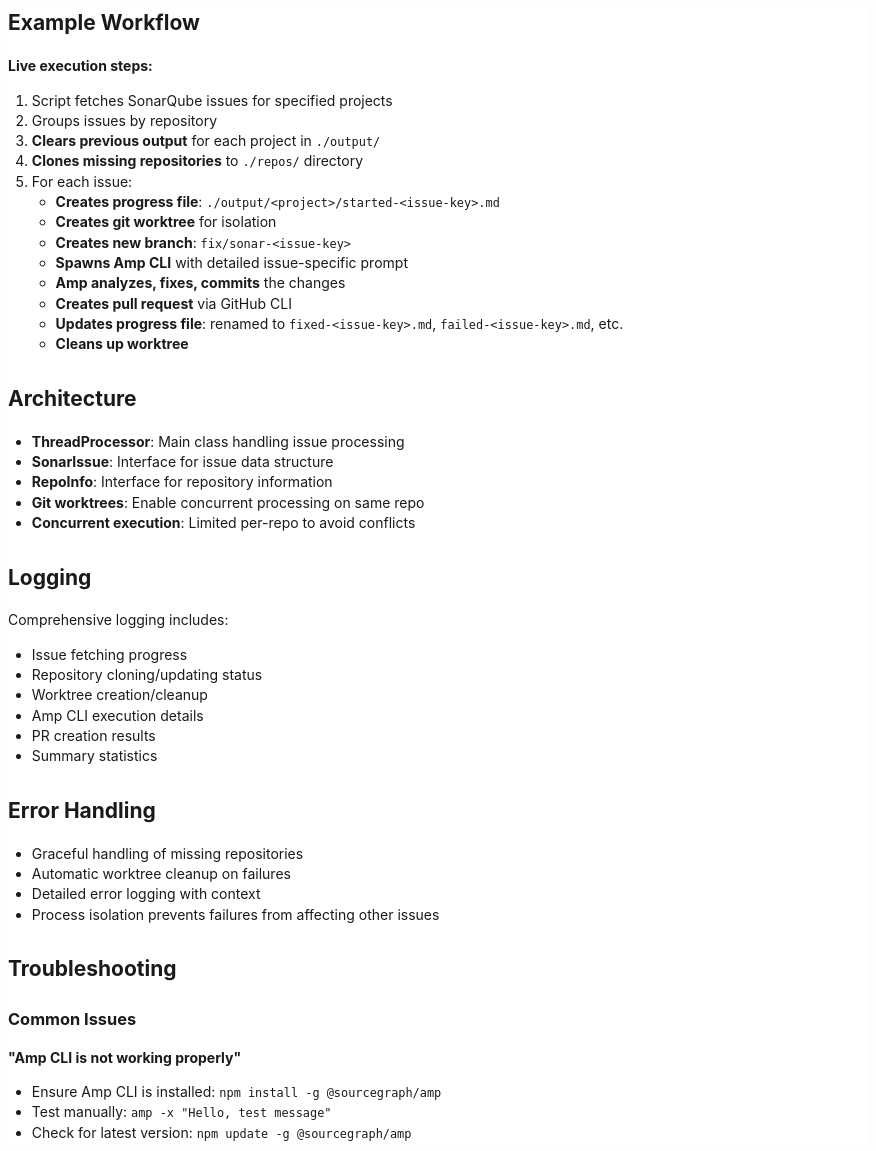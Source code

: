 ## Example Workflow

**Live execution steps:**
1. Script fetches SonarQube issues for specified projects
2. Groups issues by repository  
3. **Clears previous output** for each project in `./output/`
4. **Clones missing repositories** to `./repos/` directory
5. For each issue:
   - **Creates progress file**: `./output/<project>/started-<issue-key>.md`
   - **Creates git worktree** for isolation
   - **Creates new branch**: `fix/sonar-<issue-key>`
   - **Spawns Amp CLI** with detailed issue-specific prompt
   - **Amp analyzes, fixes, commits** the changes
   - **Creates pull request** via GitHub CLI
   - **Updates progress file**: renamed to `fixed-<issue-key>.md`, `failed-<issue-key>.md`, etc.
   - **Cleans up worktree**

## Architecture

- **ThreadProcessor**: Main class handling issue processing
- **SonarIssue**: Interface for issue data structure
- **RepoInfo**: Interface for repository information
- **Git worktrees**: Enable concurrent processing on same repo
- **Concurrent execution**: Limited per-repo to avoid conflicts

## Logging

Comprehensive logging includes:
- Issue fetching progress
- Repository cloning/updating status  
- Worktree creation/cleanup
- Amp CLI execution details
- PR creation results
- Summary statistics

## Error Handling

- Graceful handling of missing repositories
- Automatic worktree cleanup on failures
- Detailed error logging with context
- Process isolation prevents failures from affecting other issues

## Troubleshooting

### Common Issues

**"Amp CLI is not working properly"**
- Ensure Amp CLI is installed: `npm install -g @sourcegraph/amp`
- Test manually: `amp -x "Hello, test message"`
- Check for latest version: `npm update -g @sourcegraph/amp`
